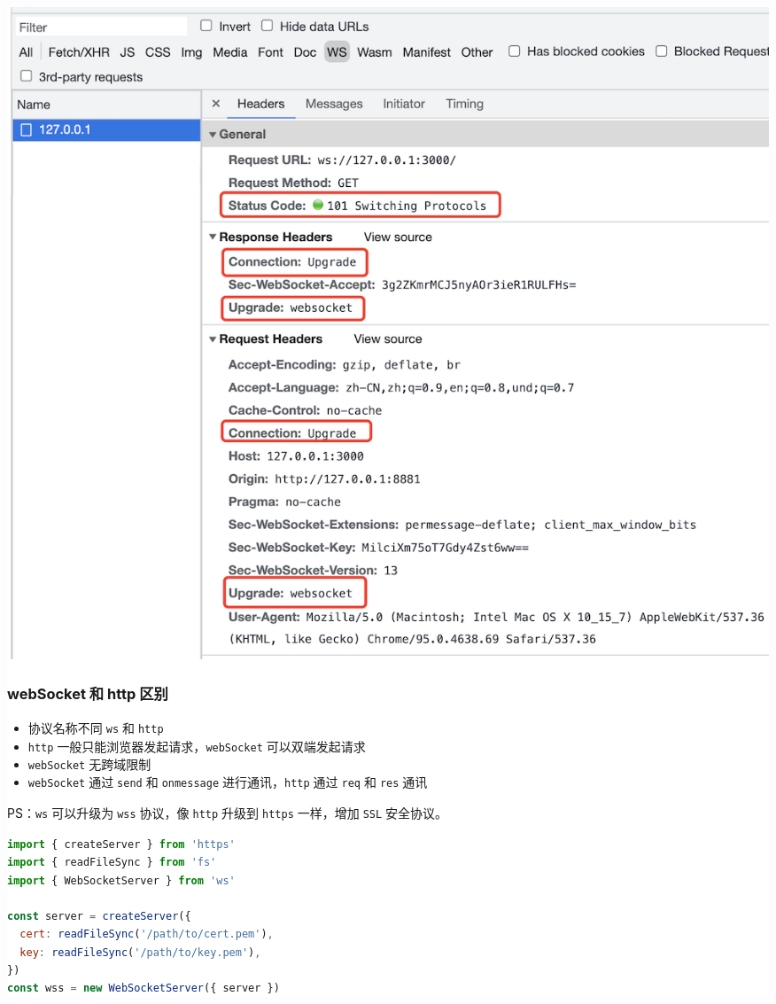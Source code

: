 ![](./img/06/ws连接.png)

### webSocket 和 http 区别

- 协议名称不同 `ws` 和 `http`
- `http` 一般只能浏览器发起请求，`webSocket` 可以双端发起请求
- `webSocket` 无跨域限制
- `webSocket` 通过 `send` 和 `onmessage` 进行通讯，`http` 通过 `req` 和 `res` 通讯

PS：`ws` 可以升级为 `wss` 协议，像 `http` 升级到 `https` 一样，增加 `SSL` 安全协议。

```js
import { createServer } from 'https'
import { readFileSync } from 'fs'
import { WebSocketServer } from 'ws'

const server = createServer({
  cert: readFileSync('/path/to/cert.pem'),
  key: readFileSync('/path/to/key.pem'),
})
const wss = new WebSocketServer({ server })
```
